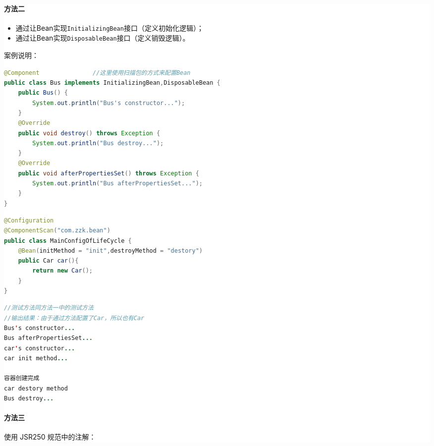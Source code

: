 


#### 方法二

- 通过让Bean实现`InitializingBean`接口（定义初始化逻辑）；
- 通过让Bean实现`DisposableBean`接口（定义销毁逻辑）。

案例说明：

```java
@Component               //这里使用扫描包的方式来配置Bean
public class Bus implements InitializingBean,DisposableBean {
    public Bus() {
        System.out.println("Bus's constructor...");
    }
    @Override
    public void destroy() throws Exception {
        System.out.println("Bus destroy...");
    }
    @Override
    public void afterPropertiesSet() throws Exception {
        System.out.println("Bus afterPropertiesSet...");
    }
}
```

```java
@Configuration
@ComponentScan("com.zzk.bean")  
public class MainConfigOfLifeCycle {
    @Bean(initMethod = "init",destroyMethod = "destory")
    public Car car(){
        return new Car();
    }
}
```

```java
//测试方法同方法一中的测试方法
//输出结果：由于通过方法配置了Car，所以也有Car
Bus's constructor...
Bus afterPropertiesSet...
car's constructor...
car init method...

容器创建完成
car destory method
Bus destroy...
```



#### 方法三

使用 JSR250 规范中的注解：
